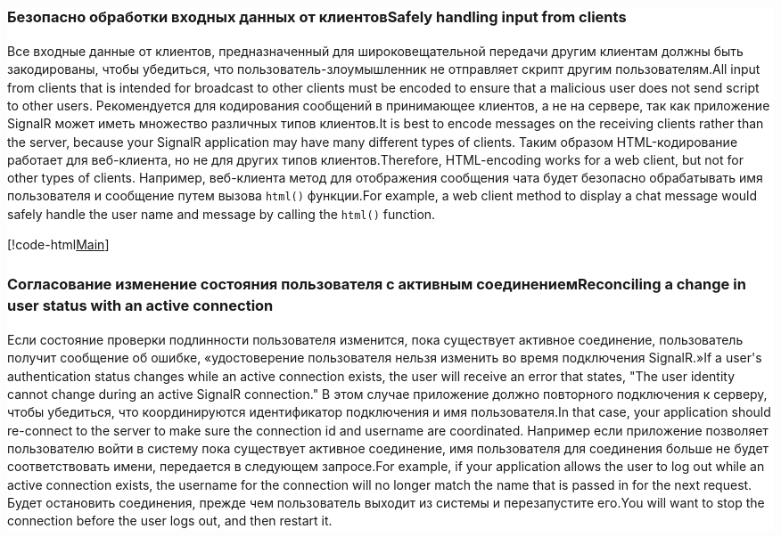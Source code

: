 <a id="input"></a>

### <a name="safely-handling-input-from-clients"></a><span data-ttu-id="b5a62-207">Безопасно обработки входных данных от клиентов</span><span class="sxs-lookup"><span data-stu-id="b5a62-207">Safely handling input from clients</span></span>

<span data-ttu-id="b5a62-208">Все входные данные от клиентов, предназначенный для широковещательной передачи другим клиентам должны быть закодированы, чтобы убедиться, что пользователь-злоумышленник не отправляет скрипт другим пользователям.</span><span class="sxs-lookup"><span data-stu-id="b5a62-208">All input from clients that is intended for broadcast to other clients must be encoded to ensure that a malicious user does not send script to other users.</span></span> <span data-ttu-id="b5a62-209">Рекомендуется для кодирования сообщений в принимающее клиентов, а не на сервере, так как приложение SignalR может иметь множество различных типов клиентов.</span><span class="sxs-lookup"><span data-stu-id="b5a62-209">It is best to encode messages on the receiving clients rather than the server, because your SignalR application may have many different types of clients.</span></span> <span data-ttu-id="b5a62-210">Таким образом HTML-кодирование работает для веб-клиента, но не для других типов клиентов.</span><span class="sxs-lookup"><span data-stu-id="b5a62-210">Therefore, HTML-encoding works for a web client, but not for other types of clients.</span></span> <span data-ttu-id="b5a62-211">Например, веб-клиента метод для отображения сообщения чата будет безопасно обрабатывать имя пользователя и сообщение путем вызова `html()` функции.</span><span class="sxs-lookup"><span data-stu-id="b5a62-211">For example, a web client method to display a chat message would safely handle the user name and message by calling the `html()` function.</span></span>

[!code-html[Main](introduction-to-security/samples/sample2.html?highlight=3-4)]

<a id="reconcile"></a>

### <a name="reconciling-a-change-in-user-status-with-an-active-connection"></a><span data-ttu-id="b5a62-212">Согласование изменение состояния пользователя с активным соединением</span><span class="sxs-lookup"><span data-stu-id="b5a62-212">Reconciling a change in user status with an active connection</span></span>

<span data-ttu-id="b5a62-213">Если состояние проверки подлинности пользователя изменится, пока существует активное соединение, пользователь получит сообщение об ошибке, «удостоверение пользователя нельзя изменить во время подключения SignalR.»</span><span class="sxs-lookup"><span data-stu-id="b5a62-213">If a user's authentication status changes while an active connection exists, the user will receive an error that states, "The user identity cannot change during an active SignalR connection."</span></span> <span data-ttu-id="b5a62-214">В этом случае приложение должно повторного подключения к серверу, чтобы убедиться, что координируются идентификатор подключения и имя пользователя.</span><span class="sxs-lookup"><span data-stu-id="b5a62-214">In that case, your application should re-connect to the server to make sure the connection id and username are coordinated.</span></span> <span data-ttu-id="b5a62-215">Например если приложение позволяет пользователю войти в систему пока существует активное соединение, имя пользователя для соединения больше не будет соответствовать имени, передается в следующем запросе.</span><span class="sxs-lookup"><span data-stu-id="b5a62-215">For example, if your application allows the user to log out while an active connection exists, the username for the connection will no longer match the name that is passed in for the next request.</span></span> <span data-ttu-id="b5a62-216">Будет остановить соединения, прежде чем пользователь выходит из системы и перезапустите его.</span><span class="sxs-lookup"><span data-stu-id="b5a62-216">You will want to stop the connection before the user logs out, and then restart it.</span></span>
